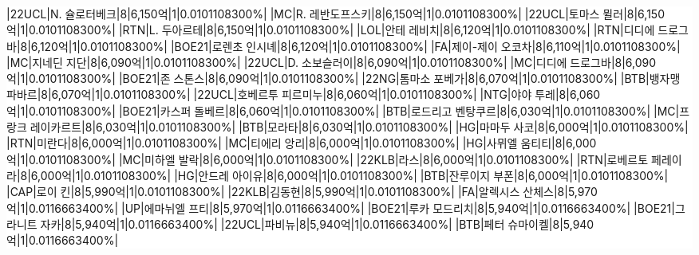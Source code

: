 |22UCL|N. 슐로터베크|8|6,150억|1|0.0101108300%|
|MC|R. 레반도프스키|8|6,150억|1|0.0101108300%|
|22UCL|토마스 뮐러|8|6,150억|1|0.0101108300%|
|RTN|L. 두아르테|8|6,150억|1|0.0101108300%|
|LOL|안테 레비치|8|6,120억|1|0.0101108300%|
|RTN|디디에 드로그바|8|6,120억|1|0.0101108300%|
|BOE21|로렌초 인시녜|8|6,120억|1|0.0101108300%|
|FA|제이-제이 오코차|8|6,110억|1|0.0101108300%|
|MC|지네딘 지단|8|6,090억|1|0.0101108300%|
|22UCL|D. 소보슬러이|8|6,090억|1|0.0101108300%|
|MC|디디에 드로그바|8|6,090억|1|0.0101108300%|
|BOE21|존 스톤스|8|6,090억|1|0.0101108300%|
|22NG|톰마소 포베가|8|6,070억|1|0.0101108300%|
|BTB|뱅자맹 파바르|8|6,070억|1|0.0101108300%|
|22UCL|호베르투 피르미누|8|6,060억|1|0.0101108300%|
|NTG|야야 투레|8|6,060억|1|0.0101108300%|
|BOE21|카스퍼 돌베르|8|6,060억|1|0.0101108300%|
|BTB|로드리고 벤탕쿠르|8|6,030억|1|0.0101108300%|
|MC|프랑크 레이카르트|8|6,030억|1|0.0101108300%|
|BTB|모라타|8|6,030억|1|0.0101108300%|
|HG|마마두 사코|8|6,000억|1|0.0101108300%|
|RTN|미란다|8|6,000억|1|0.0101108300%|
|MC|티에리 앙리|8|6,000억|1|0.0101108300%|
|HG|사뮈엘 움티티|8|6,000억|1|0.0101108300%|
|MC|미하엘 발락|8|6,000억|1|0.0101108300%|
|22KLB|라스|8|6,000억|1|0.0101108300%|
|RTN|로베르토 페레이라|8|6,000억|1|0.0101108300%|
|HG|안드레 아이유|8|6,000억|1|0.0101108300%|
|BTB|잔루이지 부폰|8|6,000억|1|0.0101108300%|
|CAP|로이 킨|8|5,990억|1|0.0101108300%|
|22KLB|김동현|8|5,990억|1|0.0101108300%|
|FA|알렉시스 산체스|8|5,970억|1|0.0116663400%|
|UP|에마뉘엘 프티|8|5,970억|1|0.0116663400%|
|BOE21|루카 모드리치|8|5,940억|1|0.0116663400%|
|BOE21|그라니트 자카|8|5,940억|1|0.0116663400%|
|22UCL|파비뉴|8|5,940억|1|0.0116663400%|
|BTB|페터 슈마이켈|8|5,940억|1|0.0116663400%|